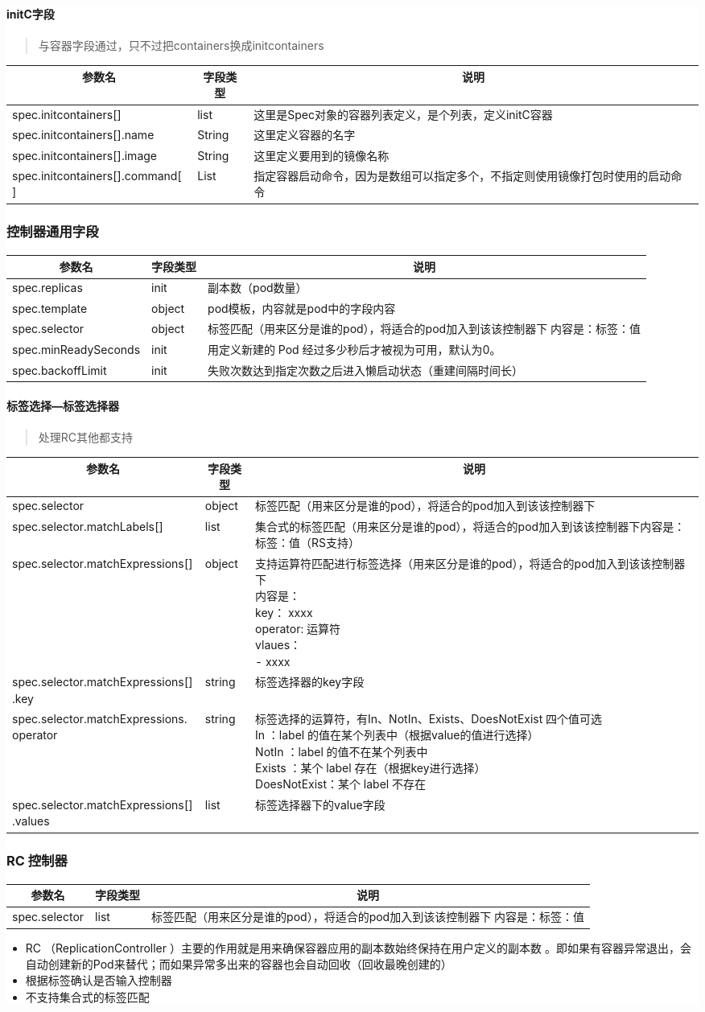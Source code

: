 #### initC字段

> 与容器字段通过，只不过把containers换成initcontainers

| 参数名	                             | 字段类型    | 	说明                                     |
|----------------------------------|---------|-----------------------------------------|
| spec.initcontainers[]	           | list    | 	这里是Spec对象的容器列表定义，是个列表，定义initC容器        |
| spec.initcontainers[].name	      | String	 | 这里定义容器的名字                               |
| spec.initcontainers[].image	     | String  | 	这里定义要用到的镜像名称                           |
| spec.initcontainers[].command[]	 | List	   | 指定容器启动命令，因为是数组可以指定多个，不指定则使用镜像打包时使用的启动命令 |

### 控制器通用字段

| 参数名                   | 字段类型    | 	说明                                         |
|-----------------------|---------|---------------------------------------------|
| spec.replicas         | 	init	  | 副本数（pod数量）                                  |
| spec.template	        | object	 | pod模板，内容就是pod中的字段内容                         |
| spec.selector	        | object  | 	标签匹配（用来区分是谁的pod），将适合的pod加入到该该控制器下 内容是：标签：值 |
| spec.minReadySeconds	 | init	   | 用定义新建的 Pod 经过多少秒后才被视为可用，默认为0。               |
| spec.backoffLimit	    | init	   | 失败次数达到指定次数之后进入懒启动状态（重建间隔时间长）                |

#### 标签选择—标签选择器

> 处理RC其他都支持

| 参数名                                      | 	字段类型	  | 说明                                                                                                                                                                              |
|------------------------------------------|---------|---------------------------------------------------------------------------------------------------------------------------------------------------------------------------------|
| spec.selector	                           | object  | 	标签匹配（用来区分是谁的pod），将适合的pod加入到该该控制器下                                                                                                                                              |
| spec.selector.matchLabels[]	             | list	   | 集合式的标签匹配（用来区分是谁的pod），将适合的pod加入到该该控制器下内容是：标签：值（RS支持）                                                                                                                             |
| spec.selector.matchExpressions[]	        | object	 | 支持运算符匹配进行标签选择（用来区分是谁的pod），将适合的pod加入到该该控制器下<br/>内容是：<br/>key： xxxx<br/>operator: 运算符<br/>vlaues：<br/>- xxxx                                                                      |
| spec.selector.matchExpressions[].key	    | string	 | 标签选择器的key字段                                                                                                                                                                     |
| spec.selector.matchExpressions.operator	 | string  | 	标签选择的运算符，有In、NotIn、Exists、DoesNotExist 四个值可选<br/>In ：label 的值在某个列表中（根据value的值进行选择）<br/>NotIn ：label 的值不在某个列表中<br/>Exists ：某个 label 存在（根据key进行选择）<br/>DoesNotExist：某个 label 不存在 |
| spec.selector.matchExpressions[].values  | list	   | 标签选择器下的value字段                                                                                                                                                                  |

### RC 控制器

| 参数名	          | 字段类型  | 	说明                                         |
|---------------|-------|---------------------------------------------|
| spec.selector | 	list | 	标签匹配（用来区分是谁的pod），将适合的pod加入到该该控制器下 内容是：标签：值 |

* RC （ReplicationController ）主要的作用就是用来确保容器应用的副本数始终保持在用户定义的副本数
  。即如果有容器异常退出，会自动创建新的Pod来替代；而如果异常多出来的容器也会自动回收（回收最晚创建的）
* 根据标签确认是否输入控制器
* 不支持集合式的标签匹配
